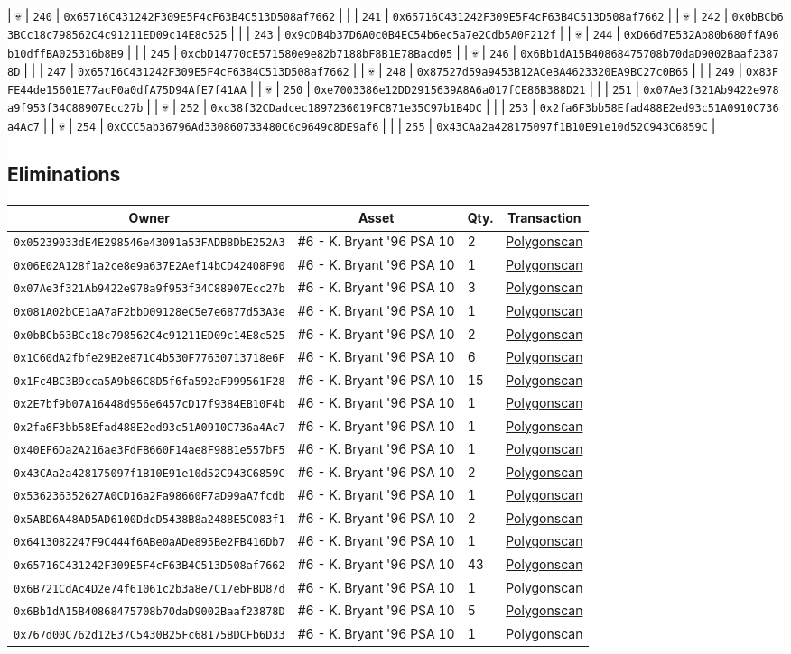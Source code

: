 | 💀  | `240` | `0x65716C431242F309E5F4cF63B4C513D508af7662` |
|     | `241` | `0x65716C431242F309E5F4cF63B4C513D508af7662` |
| 💀  | `242` | `0x0bBCb63BCc18c798562C4c91211ED09c14E8c525` |
|     | `243` | `0x9cDB4b37D6A0c0B4EC54b6ec5a7e2Cdb5A0F212f` |
| 💀  | `244` | `0xD66d7E532Ab80b680ffA96b10dffBA025316b8B9` |
|     | `245` | `0xcbD14770cE571580e9e82b7188bF8B1E78Bacd05` |
| 💀  | `246` | `0x6Bb1dA15B40868475708b70daD9002Baaf23878D` |
|     | `247` | `0x65716C431242F309E5F4cF63B4C513D508af7662` |
| 💀  | `248` | `0x87527d59a9453B12ACeBA4623320EA9BC27c0B65` |
|     | `249` | `0x83FFE44de15601E77acF0a0dfA75D94AfE7f41AA` |
| 💀  | `250` | `0xe7003386e12DD2915639A8A6a017fCE86B388D21` |
|     | `251` | `0x07Ae3f321Ab9422e978a9f953f34C88907Ecc27b` |
| 💀  | `252` | `0xc38f32CDadcec1897236019FC871e35C97b1B4DC` |
|     | `253` | `0x2fa6F3bb58Efad488E2ed93c51A0910C736a4Ac7` |
| 💀  | `254` | `0xCCC5ab36796Ad330860733480C6c9649c8DE9af6` |
|     | `255` | `0x43CAa2a428175097f1B10E91e10d52C943C6859C` |

## Eliminations

| Owner                                        | Asset                      | Qty. | Transaction                                                                                                  |
| -------------------------------------------- | -------------------------- | ---- | ------------------------------------------------------------------------------------------------------------ |
| `0x05239033dE4E298546e43091a53FADB8DbE252A3` | \#6 - K. Bryant '96 PSA 10 | 2    | [Polygonscan](https://polygonscan.com/tx/0x033b27fc0ba112a9b39f3ff41ae84a318129afaab6a1aa0fe5b59a45f2cbdd9b) |
| `0x06E02A128f1a2ce8e9a637E2Aef14bCD42408F90` | \#6 - K. Bryant '96 PSA 10 | 1    | [Polygonscan](https://polygonscan.com/tx/0x0a63d3df8848eb74cec62173f0b31f45b519e9ed844cc753ee60316a9918a965) |
| `0x07Ae3f321Ab9422e978a9f953f34C88907Ecc27b` | \#6 - K. Bryant '96 PSA 10 | 3    | [Polygonscan](https://polygonscan.com/tx/0x93ecfd2fafbc5f1aaff832ee5b8863bf9aeb4fc56fbff046e4e255fdde8a9c74) |
| `0x081A02bCE1aA7aF2bbD09128eC5e7e6877d53A3e` | \#6 - K. Bryant '96 PSA 10 | 1    | [Polygonscan](https://polygonscan.com/tx/0x42a3f754bf6ca4594ee8aa88a84003a07e2f4048095b170dcb6531d8c00ebbad) |
| `0x0bBCb63BCc18c798562C4c91211ED09c14E8c525` | \#6 - K. Bryant '96 PSA 10 | 2    | [Polygonscan](https://polygonscan.com/tx/0x0efaafa7ff68c1abe1bc85ce2d652746e1e4167bbb6e3e272405d9274acbc53a) |
| `0x1C60dA2fbfe29B2e871C4b530F77630713718e6F` | \#6 - K. Bryant '96 PSA 10 | 6    | [Polygonscan](https://polygonscan.com/tx/0x67035e0da4d025496d2871e5cd4f9224a80cd212b5da92e9371ed77f482daa83) |
| `0x1Fc4BC3B9cca5A9b86C8D5f6fa592aF999561F28` | \#6 - K. Bryant '96 PSA 10 | 15   | [Polygonscan](https://polygonscan.com/tx/0x96b62653b4b94338bab93b34bd896dd1fa1083a44840bc885e19cfca1acb976d) |
| `0x2E7bf9b07A16448d956e6457cD17f9384EB10F4b` | \#6 - K. Bryant '96 PSA 10 | 1    | [Polygonscan](https://polygonscan.com/tx/0xefceea4c221de8d999ff137bc5655c75ff22260f2af98d60535e0fad215f535c) |
| `0x2fa6F3bb58Efad488E2ed93c51A0910C736a4Ac7` | \#6 - K. Bryant '96 PSA 10 | 1    | [Polygonscan](https://polygonscan.com/tx/0xbe6f3c3a44f4b47a6bb6c27b7dc0da2d31f11accfab5e8cba2e950851aec01fe) |
| `0x40EF6Da2A216ae3FdFB660F14ae8F98B1e557bF5` | \#6 - K. Bryant '96 PSA 10 | 1    | [Polygonscan](https://polygonscan.com/tx/0x2896e39b06ef9770936335b09636a939853e1c148d324fbbf1b52312dbc456f5) |
| `0x43CAa2a428175097f1B10E91e10d52C943C6859C` | \#6 - K. Bryant '96 PSA 10 | 2    | [Polygonscan](https://polygonscan.com/tx/0x3941b67755f8dcbd5bc8cc82b497bfa60e1dc8cb0e7376e6d73ec6faca59cedb) |
| `0x536236352627A0CD16a2Fa98660F7aD99aA7fcdb` | \#6 - K. Bryant '96 PSA 10 | 1    | [Polygonscan](https://polygonscan.com/tx/0xe732ed64a2db4e5c174fe8ad3ab4da96ef27309cebcec97873de7e11dd890d0d) |
| `0x5ABD6A48AD5AD6100DdcD5438B8a2488E5C083f1` | \#6 - K. Bryant '96 PSA 10 | 2    | [Polygonscan](https://polygonscan.com/tx/0x945e5f4c6021a6c0f540972cc69e0a1a747679b6abad5e2dce179d75e4cd83e6) |
| `0x6413082247F9C444f6ABe0aADe895Be2FB416Db7` | \#6 - K. Bryant '96 PSA 10 | 1    | [Polygonscan](https://polygonscan.com/tx/0xeb196c7e0f28a0436256040cfecebe9c843c74b38300b33632ca18575b8a9498) |
| `0x65716C431242F309E5F4cF63B4C513D508af7662` | \#6 - K. Bryant '96 PSA 10 | 43   | [Polygonscan](https://polygonscan.com/tx/0x636e57e6b5f590828bfa7f45a3696aeafeb467504440c8ad7ad29f26143efb5f) |
| `0x6B721CdAc4D2e74f61061c2b3a8e7C17ebFBD87d` | \#6 - K. Bryant '96 PSA 10 | 1    | [Polygonscan](https://polygonscan.com/tx/0x96a5e31ca1b0c11196e7f06ded3cd75369259317ae1d4b9d66a4c089a91280ee) |
| `0x6Bb1dA15B40868475708b70daD9002Baaf23878D` | \#6 - K. Bryant '96 PSA 10 | 5    | [Polygonscan](https://polygonscan.com/tx/0xa165db1dae910d18d4a0ad26e110bc5a9a93d68f21088aa92b7d97e86b491d08) |
| `0x767d00C762d12E37C5430B25Fc68175BDCFb6D33` | \#6 - K. Bryant '96 PSA 10 | 1    | [Polygonscan](https://polygonscan.com/tx/0x46d9f1e3fa4a03a09ade801aafe9b5cfe1d9d4f59d672a661c9e8b619d3dcd32) |